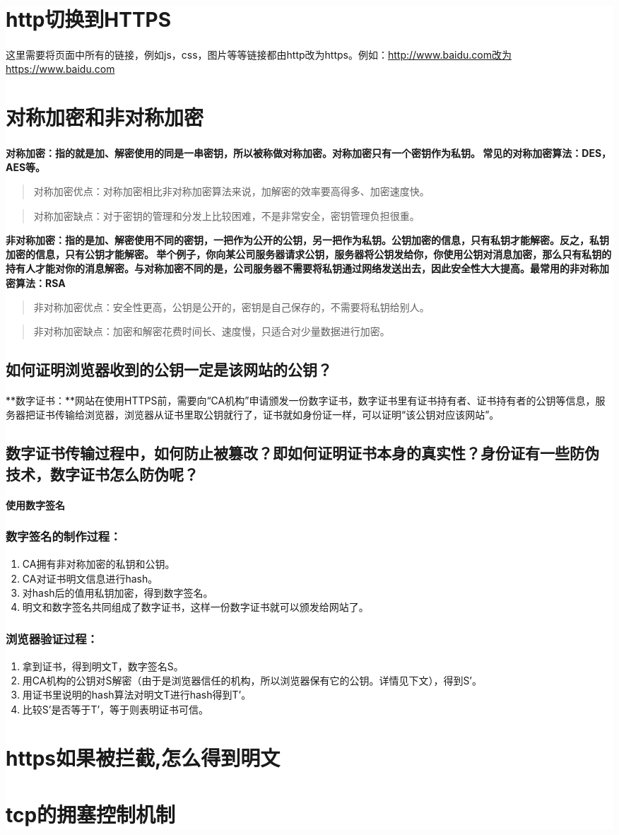
# http切换到HTTPS

这里需要将页面中所有的链接，例如js，css，图片等等链接都由http改为https。例如：http://www.baidu.com改为https://www.baidu.com


# 对称加密和非对称加密

**对称加密：指的就是加、解密使用的同是一串密钥，所以被称做对称加密。对称加密只有一个密钥作为私钥。 常见的对称加密算法：DES，AES等。**

>对称加密优点：对称加密相比非对称加密算法来说，加解密的效率要高得多、加密速度快。

>对称加密缺点：对于密钥的管理和分发上比较困难，不是非常安全，密钥管理负担很重。


**非对称加密：指的是加、解密使用不同的密钥，一把作为公开的公钥，另一把作为私钥。公钥加密的信息，只有私钥才能解密。反之，私钥加密的信息，只有公钥才能解密。 举个例子，你向某公司服务器请求公钥，服务器将公钥发给你，你使用公钥对消息加密，那么只有私钥的持有人才能对你的消息解密。与对称加密不同的是，公司服务器不需要将私钥通过网络发送出去，因此安全性大大提高。最常用的非对称加密算法：RSA**


>非对称加密优点：安全性更高，公钥是公开的，密钥是自己保存的，不需要将私钥给别人。

>非对称加密缺点：加密和解密花费时间长、速度慢，只适合对少量数据进行加密。

## 如何证明浏览器收到的公钥一定是该网站的公钥？

**数字证书：**网站在使用HTTPS前，需要向“CA机构”申请颁发一份数字证书，数字证书里有证书持有者、证书持有者的公钥等信息，服务器把证书传输给浏览器，浏览器从证书里取公钥就行了，证书就如身份证一样，可以证明“该公钥对应该网站”。

## 数字证书传输过程中，如何防止被篡改？即如何证明证书本身的真实性？身份证有一些防伪技术，数字证书怎么防伪呢？

**使用数字签名**

### 数字签名的制作过程：

1. CA拥有非对称加密的私钥和公钥。
2. CA对证书明文信息进行hash。
3. 对hash后的值用私钥加密，得到数字签名。
4. 明文和数字签名共同组成了数字证书，这样一份数字证书就可以颁发给网站了。

### 浏览器验证过程：

1. 拿到证书，得到明文T，数字签名S。
2. 用CA机构的公钥对S解密（由于是浏览器信任的机构，所以浏览器保有它的公钥。详情见下文），得到S’。
3. 用证书里说明的hash算法对明文T进行hash得到T’。
4. 比较S’是否等于T’，等于则表明证书可信。



# https如果被拦截,怎么得到明文

# tcp的拥塞控制机制
